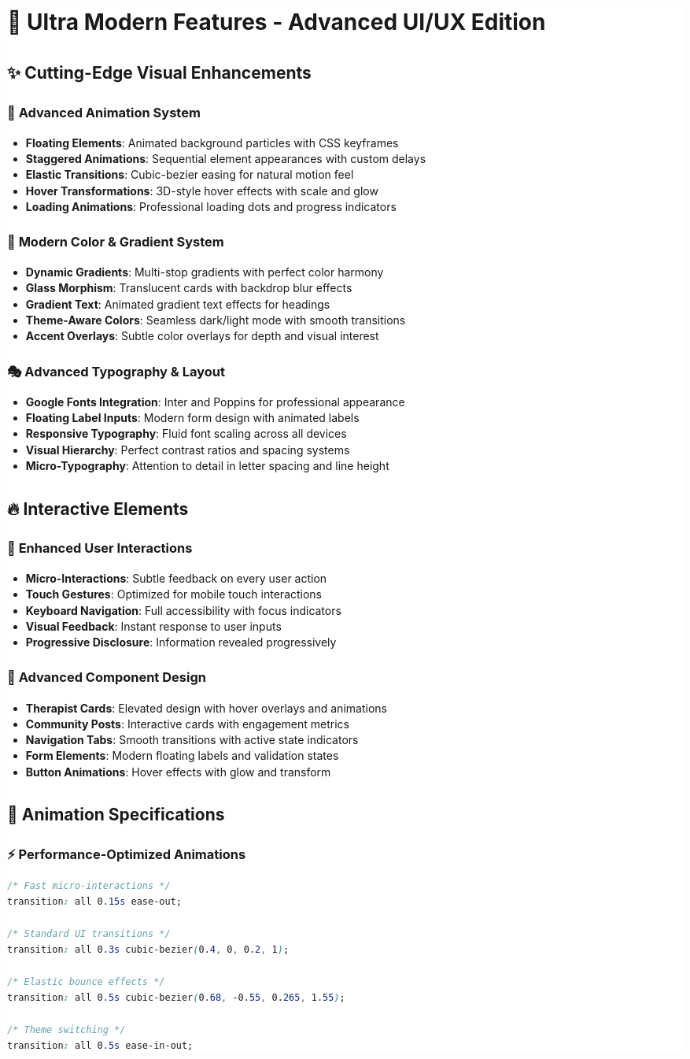 # 🚀 Ultra Modern Features - Advanced UI/UX Edition

## ✨ **Cutting-Edge Visual Enhancements**

### 🎨 **Advanced Animation System**
- **Floating Elements**: Animated background particles with CSS keyframes
- **Staggered Animations**: Sequential element appearances with custom delays
- **Elastic Transitions**: Cubic-bezier easing for natural motion feel
- **Hover Transformations**: 3D-style hover effects with scale and glow
- **Loading Animations**: Professional loading dots and progress indicators

### 🌈 **Modern Color & Gradient System**
- **Dynamic Gradients**: Multi-stop gradients with perfect color harmony
- **Glass Morphism**: Translucent cards with backdrop blur effects
- **Gradient Text**: Animated gradient text effects for headings
- **Theme-Aware Colors**: Seamless dark/light mode with smooth transitions
- **Accent Overlays**: Subtle color overlays for depth and visual interest

### 🎭 **Advanced Typography & Layout**
- **Google Fonts Integration**: Inter and Poppins for professional appearance
- **Floating Label Inputs**: Modern form design with animated labels
- **Responsive Typography**: Fluid font scaling across all devices
- **Visual Hierarchy**: Perfect contrast ratios and spacing systems
- **Micro-Typography**: Attention to detail in letter spacing and line height

## 🔥 **Interactive Elements**

### 🎯 **Enhanced User Interactions**
- **Micro-Interactions**: Subtle feedback on every user action
- **Touch Gestures**: Optimized for mobile touch interactions
- **Keyboard Navigation**: Full accessibility with focus indicators
- **Visual Feedback**: Instant response to user inputs
- **Progressive Disclosure**: Information revealed progressively

### 🌟 **Advanced Component Design**
- **Therapist Cards**: Elevated design with hover overlays and animations
- **Community Posts**: Interactive cards with engagement metrics
- **Navigation Tabs**: Smooth transitions with active state indicators
- **Form Elements**: Modern floating labels and validation states
- **Button Animations**: Hover effects with glow and transform

## 🎪 **Animation Specifications**

### ⚡ **Performance-Optimized Animations**
```css
/* Fast micro-interactions */
transition: all 0.15s ease-out;

/* Standard UI transitions */
transition: all 0.3s cubic-bezier(0.4, 0, 0.2, 1);

/* Elastic bounce effects */
transition: all 0.5s cubic-bezier(0.68, -0.55, 0.265, 1.55);

/* Theme switching */
transition: all 0.5s ease-in-out;
```
